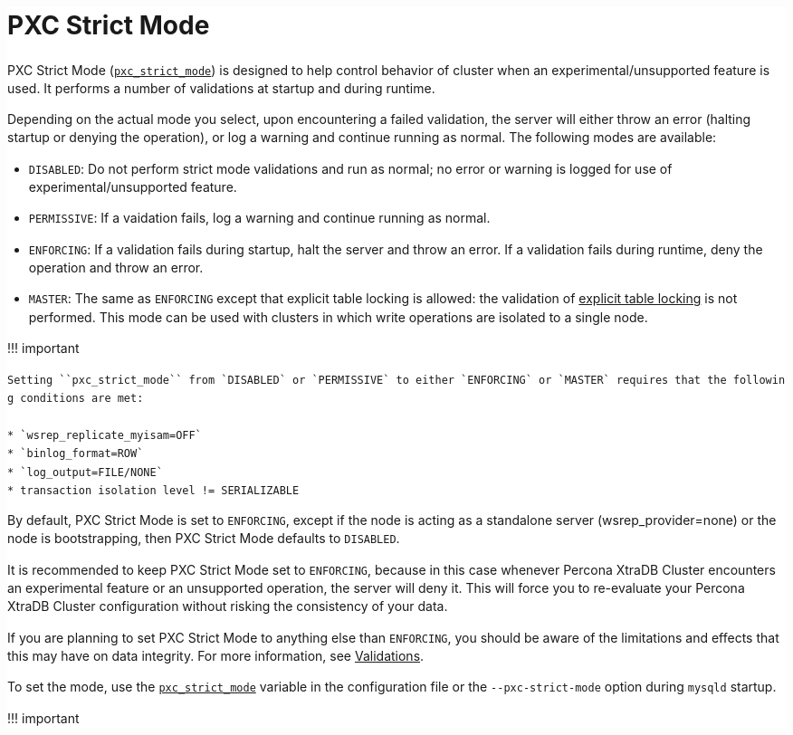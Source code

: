 # PXC Strict Mode

PXC Strict Mode ([`pxc_strict_mode`](../wsrep-system-index.md#pxc_strict_mode)) is designed to help control
behavior of cluster when an experimental/unsupported feature is used. It
performs a number of validations at startup and during runtime.

Depending on the actual mode you select, upon encountering a failed validation,
the server will either throw an error (halting startup or denying the
operation), or log a warning and continue running as normal.  The following
modes are available:

* `DISABLED`: Do not perform strict mode validations and run as normal; no error or warning is logged for use of experimental/unsupported feature.

* `PERMISSIVE`: If a vaidation fails, log a warning and continue running as normal.

* `ENFORCING`: If a validation fails during startup, halt the server and throw an error. If a validation fails during runtime, deny the operation and throw
an error.

* `MASTER`: The same as `ENFORCING` except that explicit table locking is
allowed: the validation of [explicit table locking](#explicit-table-locking) is not performed. This mode can be used with
clusters in which write operations are isolated to a single node.

!!! important

    Setting ``pxc_strict_mode`` from `DISABLED` or `PERMISSIVE` to either `ENFORCING` or `MASTER` requires that the following conditions are met:

    * `wsrep_replicate_myisam=OFF`
    * `binlog_format=ROW`
    * `log_output=FILE/NONE`
    * transaction isolation level != SERIALIZABLE 

By default, PXC Strict Mode is set to `ENFORCING`,
except if the node is acting as a standalone server (wsrep_provider=none)
or the node is bootstrapping, then PXC Strict Mode defaults to `DISABLED`.

It is recommended to keep PXC Strict Mode set to `ENFORCING`,
because in this case whenever Percona XtraDB Cluster encounters an experimental feature
or an unsupported operation, the server will deny it.
This will force you to re-evaluate your Percona XtraDB Cluster configuration
without risking the consistency of your data.

If you are planning to set PXC Strict Mode to anything else than `ENFORCING`,
you should be aware of the limitations and effects
that this may have on data integrity.
For more information, see [Validations](pxc-strict-mode.md#validations).

To set the mode, use the [`pxc_strict_mode`](../wsrep-system-index.md#pxc_strict_mode) variable in the configuration file or the `--pxc-strict-mode` option during `mysqld` startup.

!!! important
